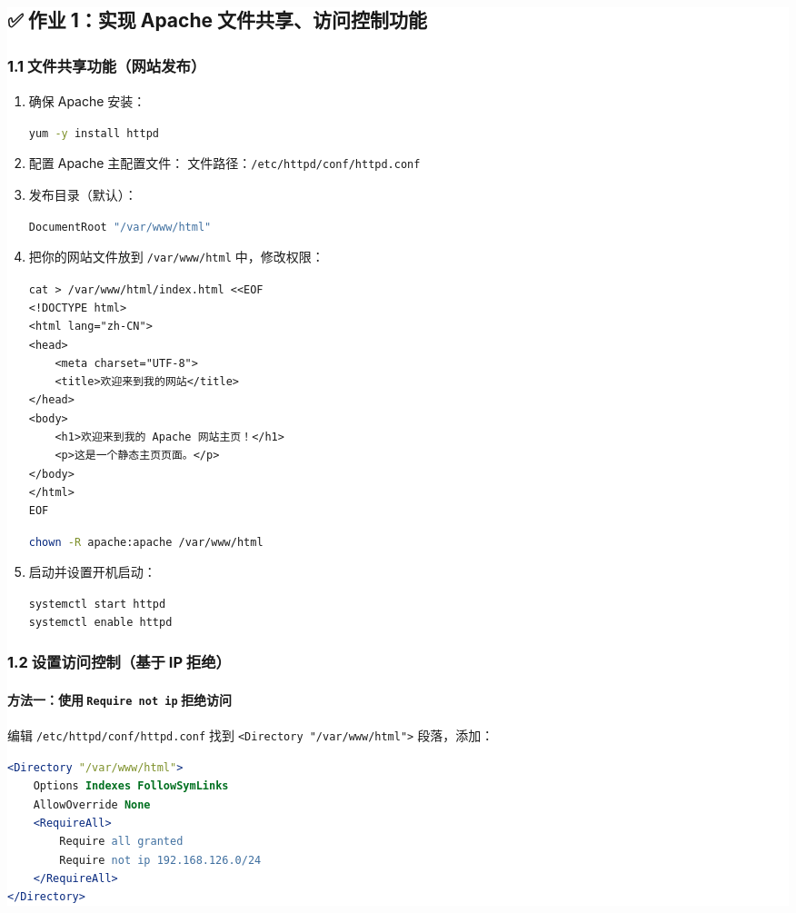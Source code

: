 ## ✅ 作业 1：实现 Apache 文件共享、访问控制功能

### 1.1 文件共享功能（网站发布）

1. 确保 Apache 安装：

   ```bash
   yum -y install httpd
   ```

2. 配置 Apache 主配置文件：
    文件路径：`/etc/httpd/conf/httpd.conf`

3. 发布目录（默认）：

   ```bash
   DocumentRoot "/var/www/html"
   ```

4. 把你的网站文件放到 `/var/www/html` 中，修改权限：

   ```
   cat > /var/www/html/index.html <<EOF
   <!DOCTYPE html>
   <html lang="zh-CN">
   <head>
       <meta charset="UTF-8">
       <title>欢迎来到我的网站</title>
   </head>
   <body>
       <h1>欢迎来到我的 Apache 网站主页！</h1>
       <p>这是一个静态主页页面。</p>
   </body>
   </html>
   EOF
   ```

   ```bash
   chown -R apache:apache /var/www/html
   ```

5. 启动并设置开机启动：

   ```bash
   systemctl start httpd
   systemctl enable httpd
   ```

### 1.2 设置访问控制（基于 IP 拒绝）

#### 方法一：使用 `Require not ip` 拒绝访问

编辑 `/etc/httpd/conf/httpd.conf` 找到 `<Directory "/var/www/html">` 段落，添加：

```apache
<Directory "/var/www/html">
    Options Indexes FollowSymLinks
    AllowOverride None
    <RequireAll>
        Require all granted
        Require not ip 192.168.126.0/24
    </RequireAll>
</Directory>
```
